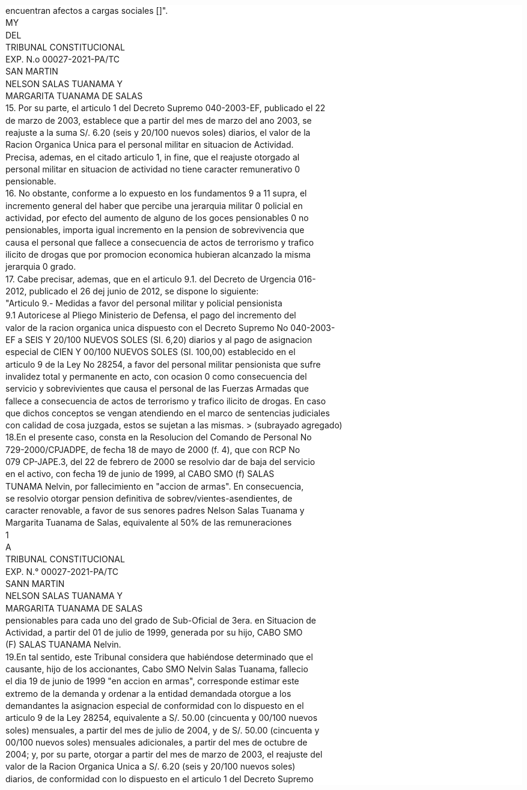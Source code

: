 encuentran afectos a cargas sociales []".  
MY  
DEL  
TRIBUNAL CONSTITUCIONAL  
EXP. N.o 00027-2021-PA/TC  
SAN MARTIN  
NELSON SALAS TUANAMA Y  
MARGARITA TUANAMA DE SALAS  
15. Por su parte, el articulo 1 del Decreto Supremo 040-2003-EF, publicado el 22  
de marzo de 2003, establece que a partir del mes de marzo del ano 2003, se  
reajuste a la suma S/. 6.20 (seis y 20/100 nuevos soles) diarios, el valor de la  
Racion Organica Unica para el personal militar en situacion de Actividad.  
Precisa, ademas, en el citado articulo 1, in fine, que el reajuste otorgado al  
personal militar en situacion de actividad no tiene caracter remunerativo 0  
pensionable.  
16. No obstante, conforme a lo expuesto en los fundamentos 9 a 11 supra, el  
incremento general del haber que percibe una jerarquia militar 0 policial en  
actividad, por efecto del aumento de alguno de los goces pensionables 0 no  
pensionables, importa igual incremento en la pension de sobrevivencia que  
causa el personal que fallece a consecuencia de actos de terrorismo y trafico  
ilicito de drogas que por promocion economica hubieran alcanzado la misma  
jerarquia 0 grado.  
17. Cabe precisar, ademas, que en el articulo 9.1. del Decreto de Urgencia 016-  
2012, publicado el 26 dej junio de 2012, se dispone lo siguiente:  
"Articulo 9.- Medidas a favor del personal militar y policial pensionista  
9.1 Autoricese al Pliego Ministerio de Defensa, el pago del incremento del  
valor de la racion organica unica dispuesto con el Decreto Supremo No 040-2003-  
EF a SEIS Y 20/100 NUEVOS SOLES (SI. 6,20) diarios y al pago de asignacion  
especial de CIEN Y 00/100 NUEVOS SOLES (SI. 100,00) establecido en el  
articulo 9 de la Ley No 28254, a favor del personal militar pensionista que sufre  
invalidez total y permanente en acto, con ocasion 0 como consecuencia del  
servicio y sobrevivientes que causa el personal de las Fuerzas Armadas que  
fallece a consecuencia de actos de terrorismo y trafico ilicito de drogas. En caso  
que dichos conceptos se vengan atendiendo en el marco de sentencias judiciales  
con calidad de cosa juzgada, estos se sujetan a las mismas. > (subrayado agregado)  
18.En el presente caso, consta en la Resolucion del Comando de Personal No  
729-2000/CPJADPE, de fecha 18 de mayo de 2000 (f. 4), que con RCP No  
079 CP-JAPE.3, del 22 de febrero de 2000 se resolvio dar de baja del servicio  
en el activo, con fecha 19 de junio de 1999, al CABO SMO (f) SALAS  
TUNAMA Nelvin, por fallecimiento en "accion de armas". En consecuencia,  
se resolvio otorgar pension definitiva de sobrev/vientes-asendientes, de  
caracter renovable, a favor de sus senores padres Nelson Salas Tuanama y  
Margarita Tuanama de Salas, equivalente al 50% de las remuneraciones  
1  
A  
TRIBUNAL CONSTITUCIONAL  
EXP. N.° 00027-2021-PA/TC  
SANN MARTIN  
NELSON SALAS TUANAMA Y  
MARGARITA TUANAMA DE SALAS  
pensionables para cada uno del grado de Sub-Oficial de 3era. en Situacion de  
Actividad, a partir del 01 de julio de 1999, generada por su hijo, CABO SMO  
(F) SALAS TUANAMA Nelvin.  
19.En tal sentido, este Tribunal considera que habiéndose determinado que el  
causante, hijo de los accionantes, Cabo SMO Nelvin Salas Tuanama, fallecio  
el dia 19 de junio de 1999 "en accion en armas", corresponde estimar este  
extremo de la demanda y ordenar a la entidad demandada otorgue a los  
demandantes la asignacion especial de conformidad con lo dispuesto en el  
articulo 9 de la Ley 28254, equivalente a S/. 50.00 (cincuenta y 00/100 nuevos  
soles) mensuales, a partir del mes de julio de 2004, y de S/. 50.00 (cincuenta y  
00/100 nuevos soles) mensuales adicionales, a partir del mes de octubre de  
2004; y, por su parte, otorgar a partir del mes de marzo de 2003, el reajuste del  
valor de la Racion Organica Unica a S/. 6.20 (seis y 20/100 nuevos soles)  
diarios, de conformidad con lo dispuesto en el articulo 1 del Decreto Supremo  